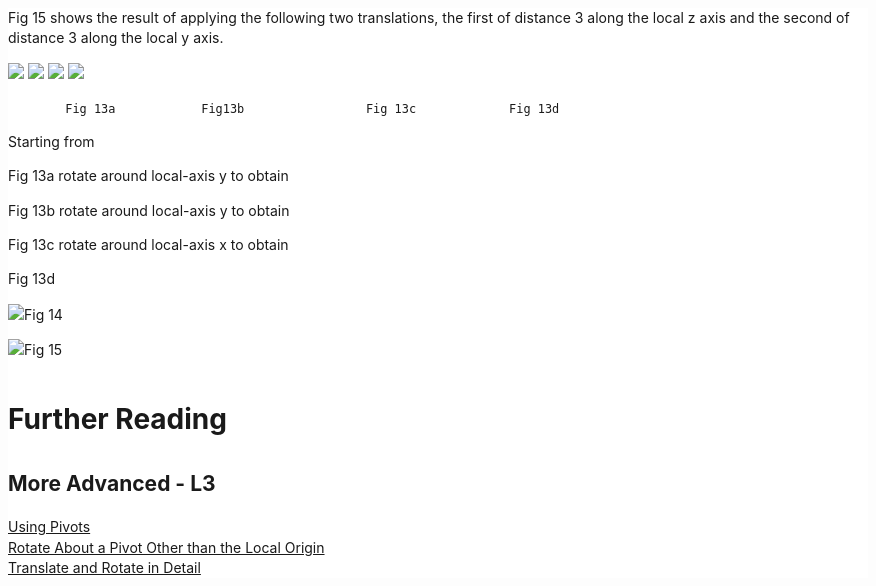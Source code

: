 Fig 15 shows the result of applying the following two translations, the first of distance 3 along the local z axis and the second of distance 3 along the local y axis.

![](https://lh3.googleusercontent.com/-pXngvpfxbrE/VW2qw09lIoI/AAAAAAAAACA/rxtA7murqqs/s210/fig13a.jpg)
![](https://lh3.googleusercontent.com/-9ypxtidQ9k4/VW2qxCR1-VI/AAAAAAAAACE/QvToY4pprc0/s210/fig13b.jpg)
![](https://lh3.googleusercontent.com/-0MUYfF7wZfw/VW2qxQb9oWI/AAAAAAAAACo/rKuPKTxjh9k/s210/fig13c.jpg)
![](https://lh3.googleusercontent.com/-UWIWpjPcdCg/VW2qxv--OuI/AAAAAAAAACg/91Sz-x0fgtk/s210/fig13d.jpg)

            Fig 13a            Fig13b                 Fig 13c             Fig 13d

Starting from

Fig 13a rotate around local-axis y to obtain

Fig 13b rotate around local-axis y to obtain

Fig 13c rotate around local-axis x to obtain

Fig 13d

![](https://lh3.googleusercontent.com/-X9vYvWVehWI/VW2qylL6ZWI/AAAAAAAAACs/7dcGpUnp_bQ/s210/fig14.jpg)Fig 14

![](https://lh3.googleusercontent.com/-kvP4tfZYRac/VW2qywCg3cI/AAAAAAAAACw/eaWslJbqhaA/s210/fig15.jpg)Fig 15

# Further Reading

## More Advanced - L3

[Using Pivots](/how_to/Pivots)   
[Rotate About a Pivot Other than the Local Origin](/how_to/Pivot)  
[Translate and Rotate in Detail](/how_to/Rotate)